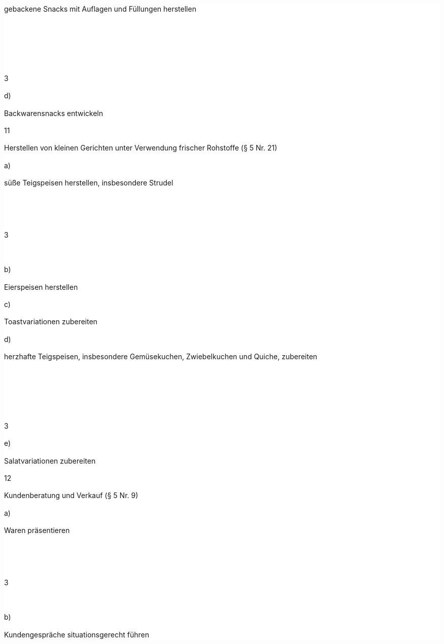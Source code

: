 gebackene Snacks mit Auflagen und Füllungen herstellen

 

 

 

3

d)

Backwarensnacks entwickeln

11

Herstellen von kleinen Gerichten unter Verwendung frischer Rohstoffe (§ 5 Nr. 21)

a)

süße Teigspeisen herstellen, insbesondere Strudel

 

 

3

 

b)

Eierspeisen herstellen

c)

Toastvariationen zubereiten

d)

herzhafte Teigspeisen, insbesondere Gemüsekuchen, Zwiebelkuchen und Quiche, zubereiten

 

 

 

3

e)

Salatvariationen zubereiten

12

Kundenberatung und Verkauf (§ 5 Nr. 9)

a)

Waren präsentieren

 

 

3

 

b)

Kundengespräche situationsgerecht führen

